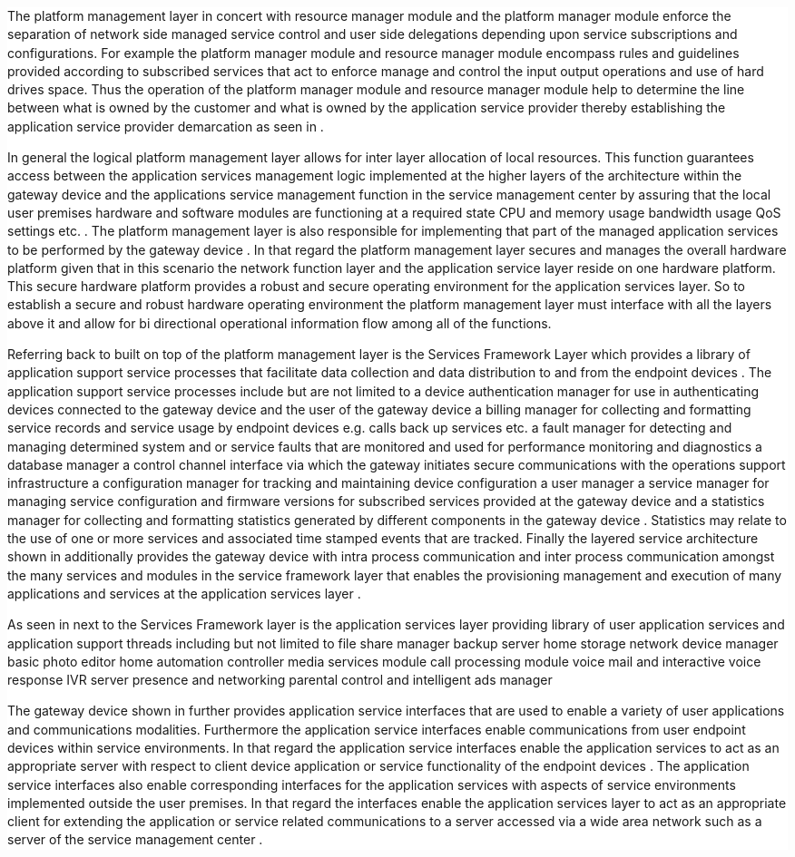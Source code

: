 The platform management layer in concert with resource manager module and the platform manager module enforce the separation of network side managed service control and user side delegations depending upon service subscriptions and configurations. For example the platform manager module and resource manager module encompass rules and guidelines provided according to subscribed services that act to enforce manage and control the input output operations and use of hard drives space. Thus the operation of the platform manager module and resource manager module help to determine the line between what is owned by the customer and what is owned by the application service provider thereby establishing the application service provider demarcation as seen in .

In general the logical platform management layer allows for inter layer allocation of local resources. This function guarantees access between the application services management logic implemented at the higher layers of the architecture within the gateway device and the applications service management function in the service management center by assuring that the local user premises hardware and software modules are functioning at a required state CPU and memory usage bandwidth usage QoS settings etc. . The platform management layer is also responsible for implementing that part of the managed application services to be performed by the gateway device . In that regard the platform management layer secures and manages the overall hardware platform given that in this scenario the network function layer and the application service layer reside on one hardware platform. This secure hardware platform provides a robust and secure operating environment for the application services layer. So to establish a secure and robust hardware operating environment the platform management layer must interface with all the layers above it and allow for bi directional operational information flow among all of the functions.

Referring back to built on top of the platform management layer is the Services Framework Layer which provides a library of application support service processes that facilitate data collection and data distribution to and from the endpoint devices . The application support service processes include but are not limited to a device authentication manager for use in authenticating devices connected to the gateway device and the user of the gateway device a billing manager for collecting and formatting service records and service usage by endpoint devices e.g. calls back up services etc. a fault manager for detecting and managing determined system and or service faults that are monitored and used for performance monitoring and diagnostics a database manager a control channel interface via which the gateway initiates secure communications with the operations support infrastructure a configuration manager for tracking and maintaining device configuration a user manager a service manager for managing service configuration and firmware versions for subscribed services provided at the gateway device and a statistics manager for collecting and formatting statistics generated by different components in the gateway device . Statistics may relate to the use of one or more services and associated time stamped events that are tracked. Finally the layered service architecture shown in additionally provides the gateway device with intra process communication and inter process communication amongst the many services and modules in the service framework layer that enables the provisioning management and execution of many applications and services at the application services layer .

As seen in next to the Services Framework layer is the application services layer providing library of user application services and application support threads including but not limited to file share manager backup server home storage network device manager basic photo editor home automation controller media services module call processing module voice mail and interactive voice response IVR server presence and networking parental control and intelligent ads manager

The gateway device shown in further provides application service interfaces that are used to enable a variety of user applications and communications modalities. Furthermore the application service interfaces enable communications from user endpoint devices within service environments. In that regard the application service interfaces enable the application services to act as an appropriate server with respect to client device application or service functionality of the endpoint devices . The application service interfaces also enable corresponding interfaces for the application services with aspects of service environments implemented outside the user premises. In that regard the interfaces enable the application services layer to act as an appropriate client for extending the application or service related communications to a server accessed via a wide area network such as a server of the service management center .
